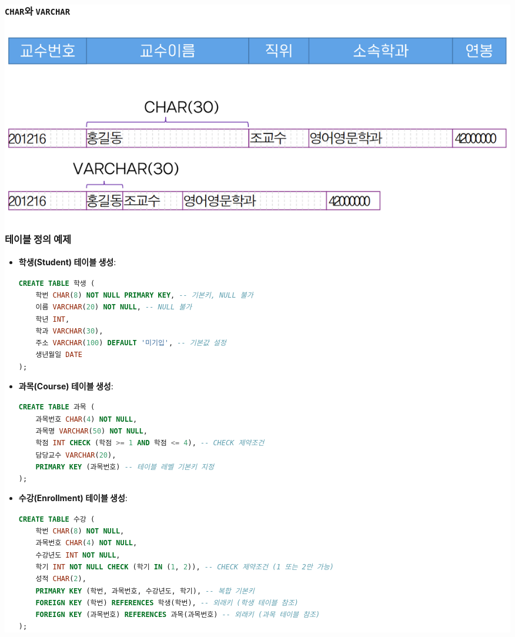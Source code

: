 ### `CHAR`와 `VARCHAR`

![image.png](/assets/img/knou/dbs/2025-04-05-knou-dbs-4/image5.png)

### 테이블 정의 예제

- **학생(Student) 테이블 생성**:
    
    ```sql
    CREATE TABLE 학생 (
        학번 CHAR(8) NOT NULL PRIMARY KEY, -- 기본키, NULL 불가
        이름 VARCHAR(20) NOT NULL, -- NULL 불가
        학년 INT,
        학과 VARCHAR(30),
        주소 VARCHAR(100) DEFAULT '미기입', -- 기본값 설정
        생년월일 DATE
    );
    ```
    
- **과목(Course) 테이블 생성**:
    
    ```sql
    CREATE TABLE 과목 (
        과목번호 CHAR(4) NOT NULL,
        과목명 VARCHAR(50) NOT NULL,
        학점 INT CHECK (학점 >= 1 AND 학점 <= 4), -- CHECK 제약조건
        담당교수 VARCHAR(20),
        PRIMARY KEY (과목번호) -- 테이블 레벨 기본키 지정
    );
    ```
    
- **수강(Enrollment) 테이블 생성**:
    
    ```sql
    CREATE TABLE 수강 (
        학번 CHAR(8) NOT NULL,
        과목번호 CHAR(4) NOT NULL,
        수강년도 INT NOT NULL,
        학기 INT NOT NULL CHECK (학기 IN (1, 2)), -- CHECK 제약조건 (1 또는 2만 가능)
        성적 CHAR(2),
        PRIMARY KEY (학번, 과목번호, 수강년도, 학기), -- 복합 기본키
        FOREIGN KEY (학번) REFERENCES 학생(학번), -- 외래키 (학생 테이블 참조)
        FOREIGN KEY (과목번호) REFERENCES 과목(과목번호) -- 외래키 (과목 테이블 참조)
    );
    ```
    